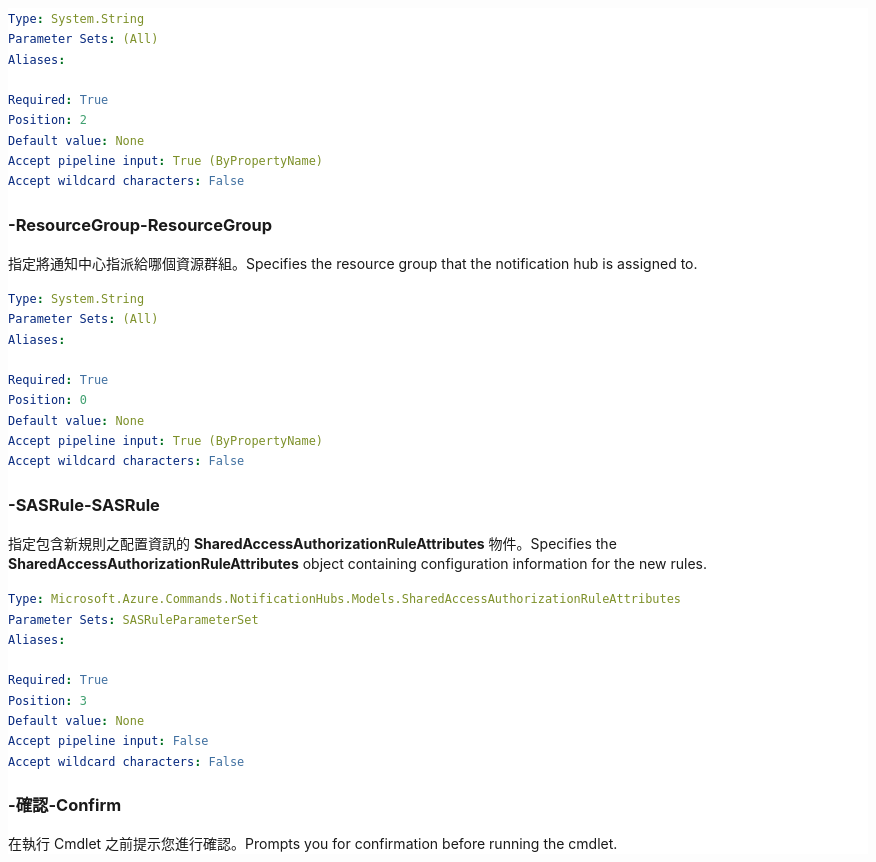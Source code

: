 
```yaml
Type: System.String
Parameter Sets: (All)
Aliases:

Required: True
Position: 2
Default value: None
Accept pipeline input: True (ByPropertyName)
Accept wildcard characters: False
```

### <span data-ttu-id="63cf0-131">-ResourceGroup</span><span class="sxs-lookup"><span data-stu-id="63cf0-131">-ResourceGroup</span></span>
<span data-ttu-id="63cf0-132">指定將通知中心指派給哪個資源群組。</span><span class="sxs-lookup"><span data-stu-id="63cf0-132">Specifies the resource group that the notification hub is assigned to.</span></span>

```yaml
Type: System.String
Parameter Sets: (All)
Aliases:

Required: True
Position: 0
Default value: None
Accept pipeline input: True (ByPropertyName)
Accept wildcard characters: False
```

### <span data-ttu-id="63cf0-133">-SASRule</span><span class="sxs-lookup"><span data-stu-id="63cf0-133">-SASRule</span></span>
<span data-ttu-id="63cf0-134">指定包含新規則之配置資訊的 **SharedAccessAuthorizationRuleAttributes** 物件。</span><span class="sxs-lookup"><span data-stu-id="63cf0-134">Specifies the **SharedAccessAuthorizationRuleAttributes** object containing configuration information for the new rules.</span></span>

```yaml
Type: Microsoft.Azure.Commands.NotificationHubs.Models.SharedAccessAuthorizationRuleAttributes
Parameter Sets: SASRuleParameterSet
Aliases:

Required: True
Position: 3
Default value: None
Accept pipeline input: False
Accept wildcard characters: False
```

### <span data-ttu-id="63cf0-135">-確認</span><span class="sxs-lookup"><span data-stu-id="63cf0-135">-Confirm</span></span>
<span data-ttu-id="63cf0-136">在執行 Cmdlet 之前提示您進行確認。</span><span class="sxs-lookup"><span data-stu-id="63cf0-136">Prompts you for confirmation before running the cmdlet.</span></span>
